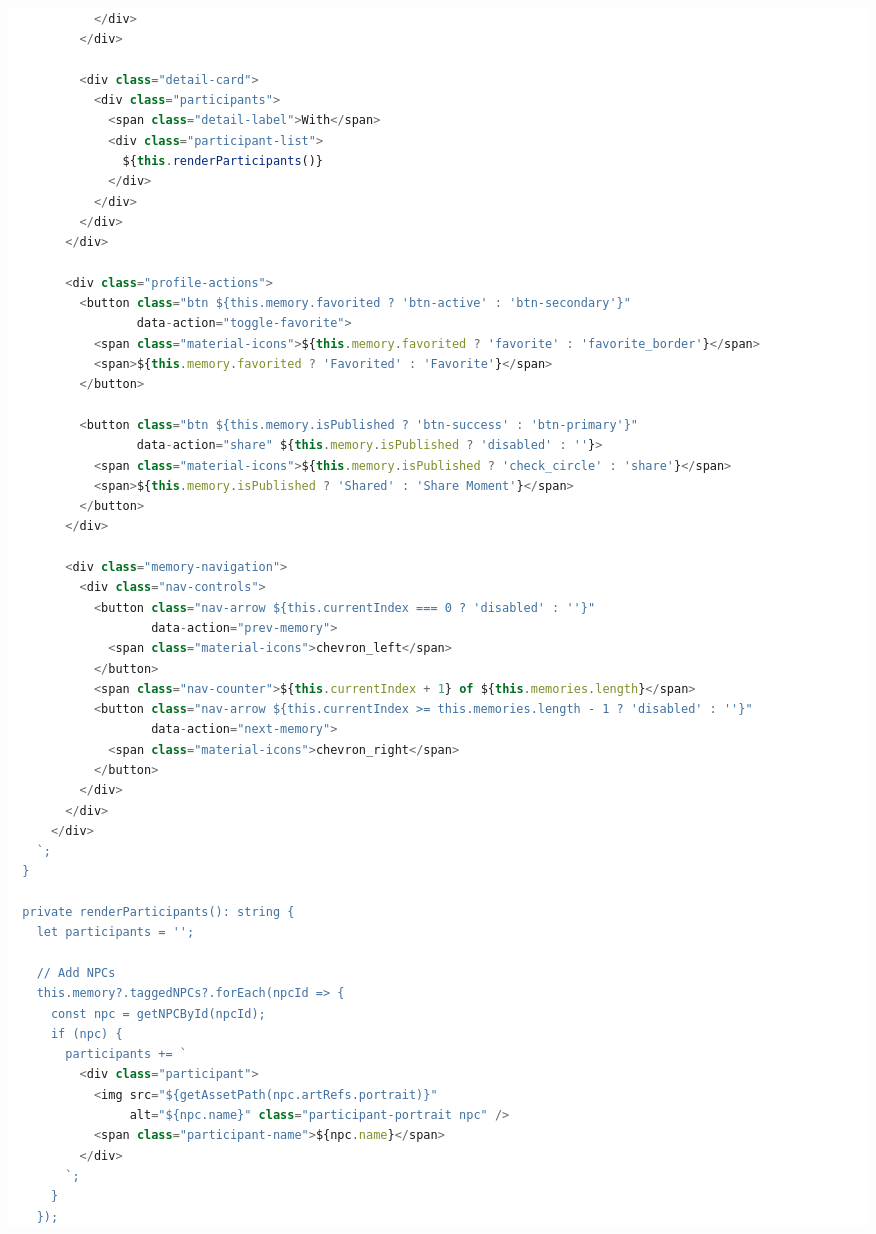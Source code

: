 ```typescript
            </div>
          </div>
          
          <div class="detail-card">
            <div class="participants">
              <span class="detail-label">With</span>
              <div class="participant-list">
                ${this.renderParticipants()}
              </div>
            </div>
          </div>
        </div>
        
        <div class="profile-actions">
          <button class="btn ${this.memory.favorited ? 'btn-active' : 'btn-secondary'}" 
                  data-action="toggle-favorite">
            <span class="material-icons">${this.memory.favorited ? 'favorite' : 'favorite_border'}</span>
            <span>${this.memory.favorited ? 'Favorited' : 'Favorite'}</span>
          </button>
          
          <button class="btn ${this.memory.isPublished ? 'btn-success' : 'btn-primary'}" 
                  data-action="share" ${this.memory.isPublished ? 'disabled' : ''}>
            <span class="material-icons">${this.memory.isPublished ? 'check_circle' : 'share'}</span>
            <span>${this.memory.isPublished ? 'Shared' : 'Share Moment'}</span>
          </button>
        </div>
        
        <div class="memory-navigation">
          <div class="nav-controls">
            <button class="nav-arrow ${this.currentIndex === 0 ? 'disabled' : ''}" 
                    data-action="prev-memory">
              <span class="material-icons">chevron_left</span>
            </button>
            <span class="nav-counter">${this.currentIndex + 1} of ${this.memories.length}</span>
            <button class="nav-arrow ${this.currentIndex >= this.memories.length - 1 ? 'disabled' : ''}" 
                    data-action="next-memory">
              <span class="material-icons">chevron_right</span>
            </button>
          </div>
        </div>
      </div>
    `;
  }
  
  private renderParticipants(): string {
    let participants = '';
    
    // Add NPCs
    this.memory?.taggedNPCs?.forEach(npcId => {
      const npc = getNPCById(npcId);
      if (npc) {
        participants += `
          <div class="participant">
            <img src="${getAssetPath(npc.artRefs.portrait)}" 
                 alt="${npc.name}" class="participant-portrait npc" />
            <span class="participant-name">${npc.name}</span>
          </div>
        `;
      }
    });
```
